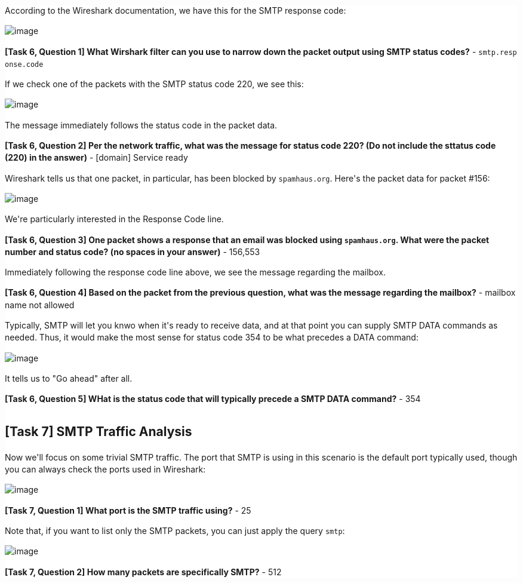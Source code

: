 According to the Wireshark documentation, we have this for the SMTP response code:

![image](https://github.com/user-attachments/assets/a55ed8e9-1257-4ec2-a007-28a7f1225547)

**[Task 6, Question 1] What Wirshark filter can you use to narrow down the packet output using SMTP status codes?** - `smtp.response.code`

If we check one of the packets with the SMTP status code 220, we see this:

![image](https://github.com/user-attachments/assets/8199cb59-b784-43ac-b9aa-0a058723a003)

The message immediately follows the status code in the packet data.

**[Task 6, Question 2] Per the network traffic, what was the message for status code 220? (Do not include the sttatus code (220) in the answer)** - [domain] Service ready

Wireshark tells us that one packet, in particular, has been blocked by `spamhaus.org`. Here's the packet data for packet #156:

![image](https://github.com/user-attachments/assets/04909aca-04f9-4413-bb74-c89241b19b39)

We're particularly interested in the Response Code line.

**[Task 6, Question 3] One packet shows a response that an email was blocked using `spamhaus.org`. What were the packet number and status code? (no spaces in your answer)** - 156,553

Immediately following the response code line above, we see the message regarding the mailbox.

**[Task 6, Question 4] Based on the packet from the previous question, what was the message regarding the mailbox?** - mailbox name not allowed

Typically, SMTP will let you knwo when it's ready to receive data, and at that point you can supply SMTP DATA commands as needed. Thus, it would make the most sense for status code 354 to be what precedes a DATA command:

![image](https://github.com/user-attachments/assets/c3508927-52a2-482a-aabf-71c70b8aa520)

It tells us to "Go ahead" after all.

**[Task 6, Question 5] WHat is the status code that will typically precede a SMTP DATA command?** - 354

## [Task 7] SMTP Traffic Analysis

Now we'll focus on some trivial SMTP traffic. The port that SMTP is using in this scenario is the default port typically used, though you can always check the ports used in Wireshark:

![image](https://github.com/user-attachments/assets/a64bacc9-d51c-41a0-8a57-06c5cb617551)

**[Task 7, Question 1] What port is the SMTP traffic using?** - 25

Note that, if you want to list only the SMTP packets, you can just apply the query `smtp`:

![image](https://github.com/user-attachments/assets/ff8bc4aa-de5a-4a67-961f-ca16e664f50a)

**[Task 7, Question 2] How many packets are specifically SMTP?** - 512
